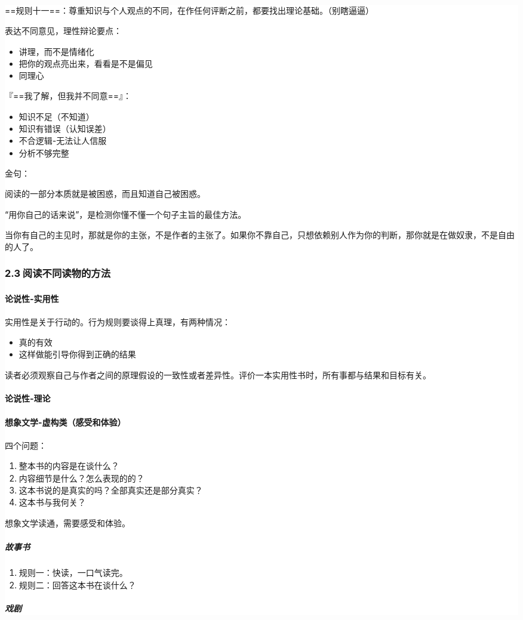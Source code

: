 ==规则十一==：尊重知识与个人观点的不同，在作任何评断之前，都要找出理论基础。（别瞎逼逼）





表达不同意见，理性辩论要点：

- 讲理，而不是情绪化
- 把你的观点亮出来，看看是不是偏见
- 同理心

『==我了解，但我并不同意==』：

- 知识不足（不知道）
- 知识有错误（认知误差）
- 不合逻辑-无法让人信服
- 分析不够完整



金句：

阅读的一部分本质就是被困惑，而且知道自己被困惑。

“用你自己的话来说”，是检测你懂不懂一个句子主旨的最佳方法。

当你有自己的主见时，那就是你的主张，不是作者的主张了。如果你不靠自己，只想依赖别人作为你的判断，那你就是在做奴隶，不是自由的人了。



### 2.3 阅读不同读物的方法

#### 论说性-实用性

实用性是关于行动的。行为规则要谈得上真理，有两种情况：

- 真的有效
- 这样做能引导你得到正确的结果

读者必须观察自己与作者之间的原理假设的一致性或者差异性。评价一本实用性书时，所有事都与结果和目标有关。

#### 论说性-理论

#### 想象文学-虚构类（感受和体验）

四个问题：

1. 整本书的内容是在谈什么？
2. 内容细节是什么？怎么表现的的？
3. 这本书说的是真实的吗？全部真实还是部分真实？
4. 这本书与我何关？

想象文学读通，需要感受和体验。

##### 故事书

1. 规则一：快读，一口气读完。
2. 规则二：回答这本书在谈什么？

##### 戏剧

